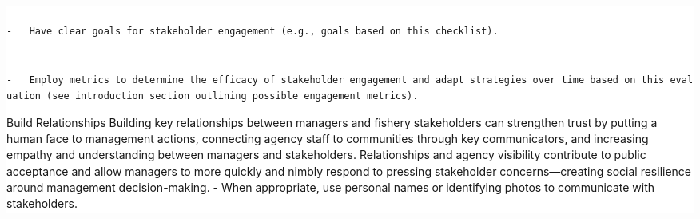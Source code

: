                                                                                                                                                                                                                                                                                                                                                                                                                                                                                                                                                                                                                                                                                                                                                                
                                                                                                                                                                                                                                                                                                                                                                                                                                                                                                                                                                                                                                                                                                                                                               -   Have clear goals for stakeholder engagement (e.g., goals based on this checklist).
                                                                                                                                                                                                                                                                                                                                                                                                                                                                                                                                                                                                                                                                                                                                                               
                                                                                                                                                                                                                                                                                                                                                                                                                                                                                                                                                                                                                                                                                                                                                               -   Employ metrics to determine the efficacy of stakeholder engagement and adapt strategies over time based on this evaluation (see introduction section outlining possible engagement metrics).
                                                                                                                                                                                                                                                                                                                                                                                                                                                                                                                                                                                                                                                                                                                                                               
                                                                                                                                                                                                                                                                                                                                                                                                                                                                                                                                                                                                                                                                                                                                                               

  Build Relationships      Building key relationships between managers and fishery stakeholders can strengthen trust by putting a human face to management actions, connecting agency staff to communities through key communicators, and increasing empathy and understanding between managers and stakeholders.                                            Relationships and agency visibility contribute to public acceptance and allow managers to more quickly and nimbly respond to pressing stakeholder concerns—creating social resilience around management decision-making.                                                                                                                                                                          -   When appropriate, use personal names or identifying photos to communicate with stakeholders.